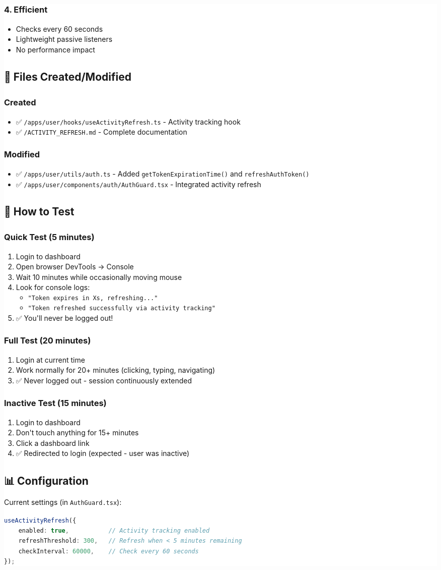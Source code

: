 ### 4. **Efficient**
- Checks every 60 seconds
- Lightweight passive listeners
- No performance impact

## 📁 Files Created/Modified

### Created
- ✅ `/apps/user/hooks/useActivityRefresh.ts` - Activity tracking hook
- ✅ `/ACTIVITY_REFRESH.md` - Complete documentation

### Modified
- ✅ `/apps/user/utils/auth.ts` - Added `getTokenExpirationTime()` and `refreshAuthToken()`
- ✅ `/apps/user/components/auth/AuthGuard.tsx` - Integrated activity refresh

## 🧪 How to Test

### Quick Test (5 minutes)
1. Login to dashboard
2. Open browser DevTools → Console
3. Wait 10 minutes while occasionally moving mouse
4. Look for console logs:
   - `"Token expires in Xs, refreshing..."`
   - `"Token refreshed successfully via activity tracking"`
5. ✅ You'll never be logged out!

### Full Test (20 minutes)
1. Login at current time
2. Work normally for 20+ minutes (clicking, typing, navigating)
3. ✅ Never logged out - session continuously extended

### Inactive Test (15 minutes)
1. Login to dashboard
2. Don't touch anything for 15+ minutes
3. Click a dashboard link
4. ✅ Redirected to login (expected - user was inactive)

## 📊 Configuration

Current settings (in `AuthGuard.tsx`):

```typescript
useActivityRefresh({
    enabled: true,           // Activity tracking enabled
    refreshThreshold: 300,   // Refresh when < 5 minutes remaining
    checkInterval: 60000,    // Check every 60 seconds
});
```
